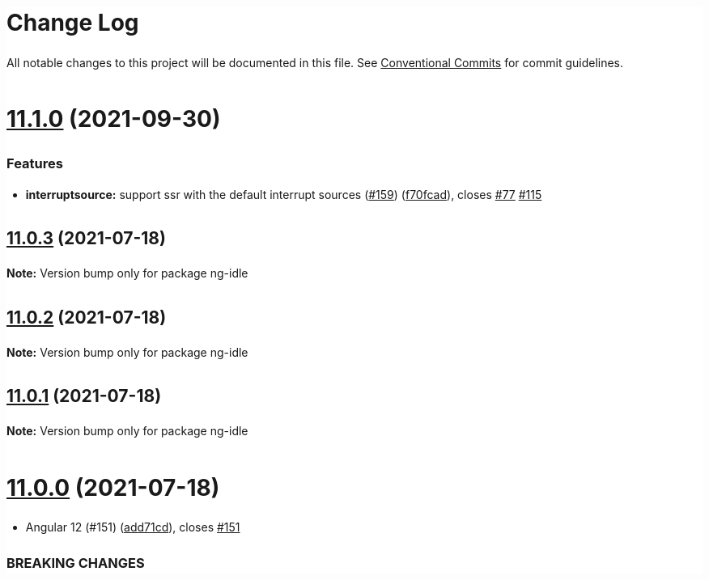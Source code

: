 # Change Log

All notable changes to this project will be documented in this file.
See [Conventional Commits](https://conventionalcommits.org) for commit guidelines.

# [11.1.0](https://github.com/moribvndvs/ng2-idle/compare/v11.0.3...v11.1.0) (2021-09-30)


### Features

* **interruptsource:** support ssr with the default interrupt sources ([#159](https://github.com/moribvndvs/ng2-idle/issues/159)) ([f70fcad](https://github.com/moribvndvs/ng2-idle/commit/f70fcadfd3cfaccd2b9ce9ee00a5ccb6901c4d05)), closes [#77](https://github.com/moribvndvs/ng2-idle/issues/77) [#115](https://github.com/moribvndvs/ng2-idle/issues/115)





## [11.0.3](https://github.com/moribvndvs/ng2-idle/compare/v11.0.2...v11.0.3) (2021-07-18)

**Note:** Version bump only for package ng-idle





## [11.0.2](https://github.com/moribvndvs/ng2-idle/compare/v11.0.1...v11.0.2) (2021-07-18)

**Note:** Version bump only for package ng-idle





## [11.0.1](https://github.com/moribvndvs/ng2-idle/compare/v11.0.0...v11.0.1) (2021-07-18)

**Note:** Version bump only for package ng-idle





# [11.0.0](https://github.com/moribvndvs/ng2-idle/compare/v10.0.0...v11.0.0) (2021-07-18)


* Angular 12 (#151) ([add71cd](https://github.com/moribvndvs/ng2-idle/commit/add71cd62c7c8411d40c62e1b8c4e045c714c1fd)), closes [#151](https://github.com/moribvndvs/ng2-idle/issues/151)


### BREAKING CHANGES
